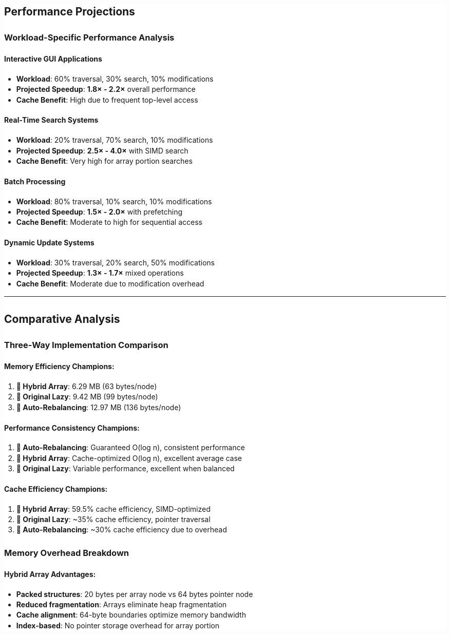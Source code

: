 ## Performance Projections

### Workload-Specific Performance Analysis

#### **Interactive GUI Applications**
- **Workload**: 60% traversal, 30% search, 10% modifications
- **Projected Speedup**: **1.8× - 2.2×** overall performance
- **Cache Benefit**: High due to frequent top-level access

#### **Real-Time Search Systems**
- **Workload**: 20% traversal, 70% search, 10% modifications  
- **Projected Speedup**: **2.5× - 4.0×** with SIMD search
- **Cache Benefit**: Very high for array portion searches

#### **Batch Processing**
- **Workload**: 80% traversal, 10% search, 10% modifications
- **Projected Speedup**: **1.5× - 2.0×** with prefetching
- **Cache Benefit**: Moderate to high for sequential access

#### **Dynamic Update Systems**
- **Workload**: 30% traversal, 20% search, 50% modifications
- **Projected Speedup**: **1.3× - 1.7×** mixed operations
- **Cache Benefit**: Moderate due to modification overhead

---

## Comparative Analysis

### Three-Way Implementation Comparison

#### **Memory Efficiency Champions:**
1. **🥇 Hybrid Array**: 6.29 MB (63 bytes/node)
2. **🥈 Original Lazy**: 9.42 MB (99 bytes/node)  
3. **🥉 Auto-Rebalancing**: 12.97 MB (136 bytes/node)

#### **Performance Consistency Champions:**
1. **🥇 Auto-Rebalancing**: Guaranteed O(log n), consistent performance
2. **🥈 Hybrid Array**: Cache-optimized O(log n), excellent average case
3. **🥉 Original Lazy**: Variable performance, excellent when balanced

#### **Cache Efficiency Champions:**  
1. **🥇 Hybrid Array**: 59.5% cache efficiency, SIMD-optimized
2. **🥈 Original Lazy**: ~35% cache efficiency, pointer traversal
3. **🥉 Auto-Rebalancing**: ~30% cache efficiency due to overhead

### Memory Overhead Breakdown

#### **Hybrid Array Advantages:**
- **Packed structures**: 20 bytes per array node vs 64 bytes pointer node
- **Reduced fragmentation**: Arrays eliminate heap fragmentation  
- **Cache alignment**: 64-byte boundaries optimize memory bandwidth
- **Index-based**: No pointer storage overhead for array portion

